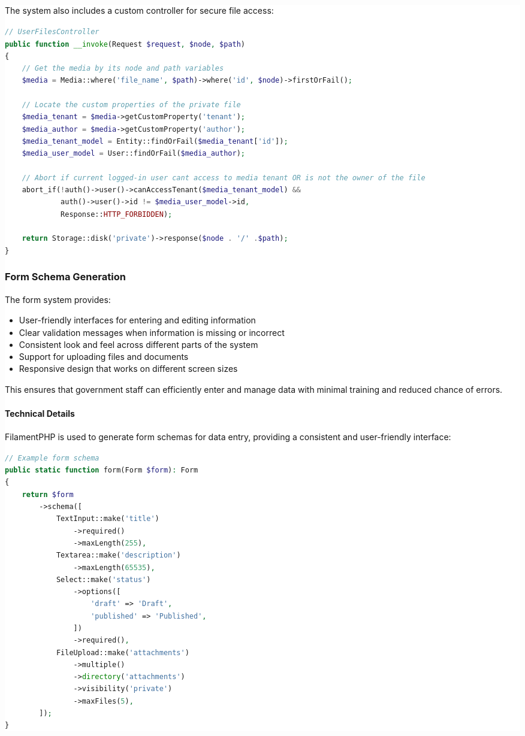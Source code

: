 The system also includes a custom controller for secure file access:

```php
// UserFilesController
public function __invoke(Request $request, $node, $path)
{
    // Get the media by its node and path variables
    $media = Media::where('file_name', $path)->where('id', $node)->firstOrFail();

    // Locate the custom properties of the private file
    $media_tenant = $media->getCustomProperty('tenant');
    $media_author = $media->getCustomProperty('author');
    $media_tenant_model = Entity::findOrFail($media_tenant['id']);
    $media_user_model = User::findOrFail($media_author);

    // Abort if current logged-in user cant access to media tenant OR is not the owner of the file
    abort_if(!auth()->user()->canAccessTenant($media_tenant_model) &&
             auth()->user()->id != $media_user_model->id,
             Response::HTTP_FORBIDDEN);

    return Storage::disk('private')->response($node . '/' .$path);
}
```

### Form Schema Generation

The form system provides:
- User-friendly interfaces for entering and editing information
- Clear validation messages when information is missing or incorrect
- Consistent look and feel across different parts of the system
- Support for uploading files and documents
- Responsive design that works on different screen sizes

This ensures that government staff can efficiently enter and manage data with minimal training and reduced chance of errors.

#### Technical Details

FilamentPHP is used to generate form schemas for data entry, providing a consistent and user-friendly interface:

```php
// Example form schema
public static function form(Form $form): Form
{
    return $form
        ->schema([
            TextInput::make('title')
                ->required()
                ->maxLength(255),
            Textarea::make('description')
                ->maxLength(65535),
            Select::make('status')
                ->options([
                    'draft' => 'Draft',
                    'published' => 'Published',
                ])
                ->required(),
            FileUpload::make('attachments')
                ->multiple()
                ->directory('attachments')
                ->visibility('private')
                ->maxFiles(5),
        ]);
}
```

